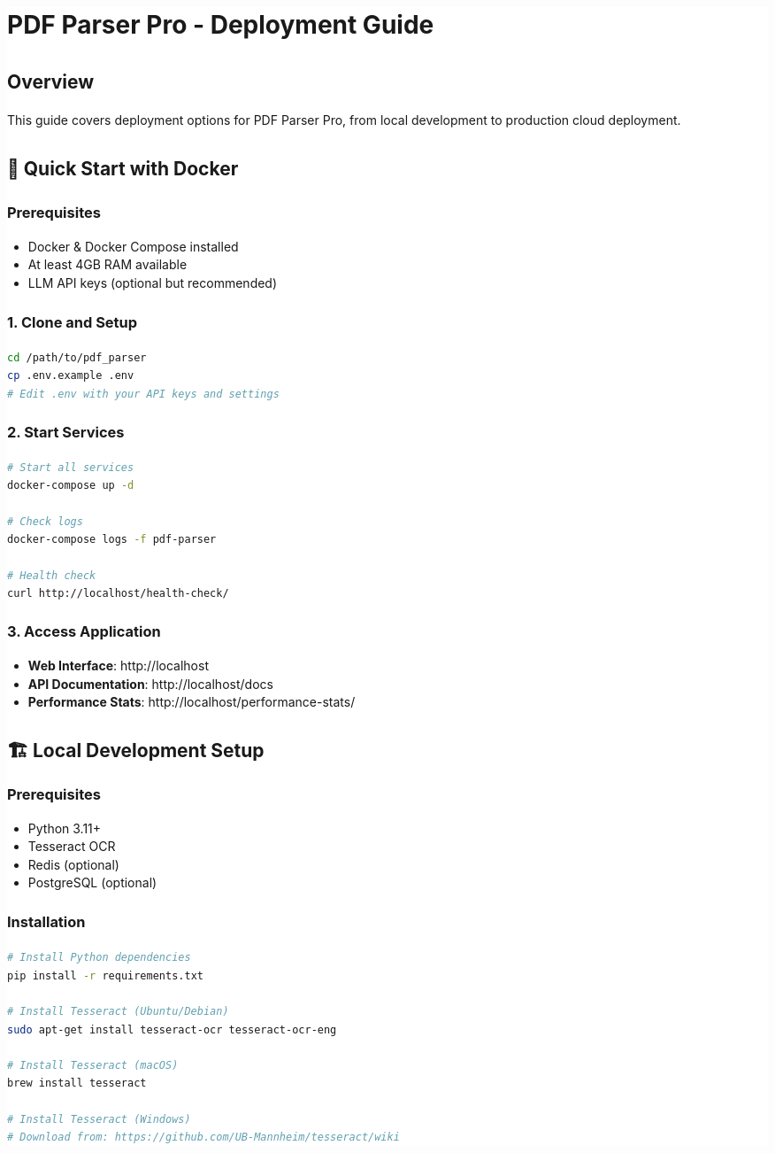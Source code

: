 # PDF Parser Pro - Deployment Guide

## Overview
This guide covers deployment options for PDF Parser Pro, from local development to production cloud deployment.

## 🚀 Quick Start with Docker

### Prerequisites
- Docker & Docker Compose installed
- At least 4GB RAM available
- LLM API keys (optional but recommended)

### 1. Clone and Setup
```bash
cd /path/to/pdf_parser
cp .env.example .env
# Edit .env with your API keys and settings
```

### 2. Start Services
```bash
# Start all services
docker-compose up -d

# Check logs
docker-compose logs -f pdf-parser

# Health check
curl http://localhost/health-check/
```

### 3. Access Application
- **Web Interface**: http://localhost
- **API Documentation**: http://localhost/docs
- **Performance Stats**: http://localhost/performance-stats/

## 🏗️ Local Development Setup

### Prerequisites
- Python 3.11+
- Tesseract OCR
- Redis (optional)
- PostgreSQL (optional)

### Installation
```bash
# Install Python dependencies
pip install -r requirements.txt

# Install Tesseract (Ubuntu/Debian)
sudo apt-get install tesseract-ocr tesseract-ocr-eng

# Install Tesseract (macOS)
brew install tesseract

# Install Tesseract (Windows)
# Download from: https://github.com/UB-Mannheim/tesseract/wiki
```
